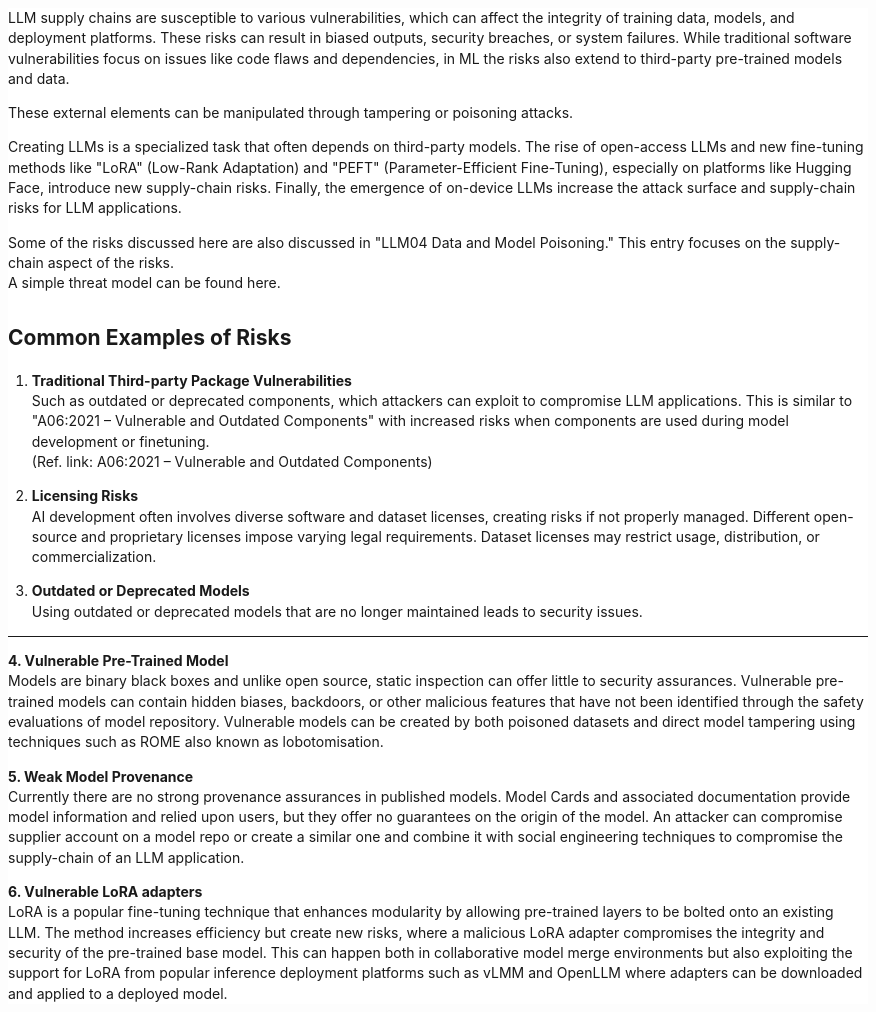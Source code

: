 LLM supply chains are susceptible to various vulnerabilities, which can affect the integrity of training data, models, and deployment platforms. These risks can result in biased outputs, security breaches, or system failures. While traditional software vulnerabilities focus on issues like code flaws and dependencies, in ML the risks also extend to third-party pre-trained models and data.

These external elements can be manipulated through tampering or poisoning attacks.

Creating LLMs is a specialized task that often depends on third-party models. The rise of open-access LLMs and new fine-tuning methods like "LoRA" (Low-Rank Adaptation) and "PEFT" (Parameter-Efficient Fine-Tuning), especially on platforms like Hugging Face, introduce new supply-chain risks. Finally, the emergence of on-device LLMs increase the attack surface and supply-chain risks for LLM applications.

Some of the risks discussed here are also discussed in "LLM04 Data and Model Poisoning." This entry focuses on the supply-chain aspect of the risks.  
A simple threat model can be found here.

## Common Examples of Risks

1. **Traditional Third-party Package Vulnerabilities**  
   Such as outdated or deprecated components, which attackers can exploit to compromise LLM applications. This is similar to "A06:2021 – Vulnerable and Outdated Components" with increased risks when components are used during model development or finetuning.  
   (Ref. link: A06:2021 – Vulnerable and Outdated Components)

2. **Licensing Risks**  
   AI development often involves diverse software and dataset licenses, creating risks if not properly managed. Different open-source and proprietary licenses impose varying legal requirements. Dataset licenses may restrict usage, distribution, or commercialization.

3. **Outdated or Deprecated Models**  
   Using outdated or deprecated models that are no longer maintained leads to security issues.



---


**4. Vulnerable Pre-Trained Model**  
Models are binary black boxes and unlike open source, static inspection can offer little to security assurances. Vulnerable pre-trained models can contain hidden biases, backdoors, or other malicious features that have not been identified through the safety evaluations of model repository. Vulnerable models can be created by both poisoned datasets and direct model tampering using techniques such as ROME also known as lobotomisation.

**5. Weak Model Provenance**  
Currently there are no strong provenance assurances in published models. Model Cards and associated documentation provide model information and relied upon users, but they offer no guarantees on the origin of the model. An attacker can compromise supplier account on a model repo or create a similar one and combine it with social engineering techniques to compromise the supply-chain of an LLM application.

**6. Vulnerable LoRA adapters**  
LoRA is a popular fine-tuning technique that enhances modularity by allowing pre-trained layers to be bolted onto an existing LLM. The method increases efficiency but create new risks, where a malicious LoRA adapter compromises the integrity and security of the pre-trained base model. This can happen both in collaborative model merge environments but also exploiting the support for LoRA from popular inference deployment platforms such as vLMM and OpenLLM where adapters can be downloaded and applied to a deployed model.
